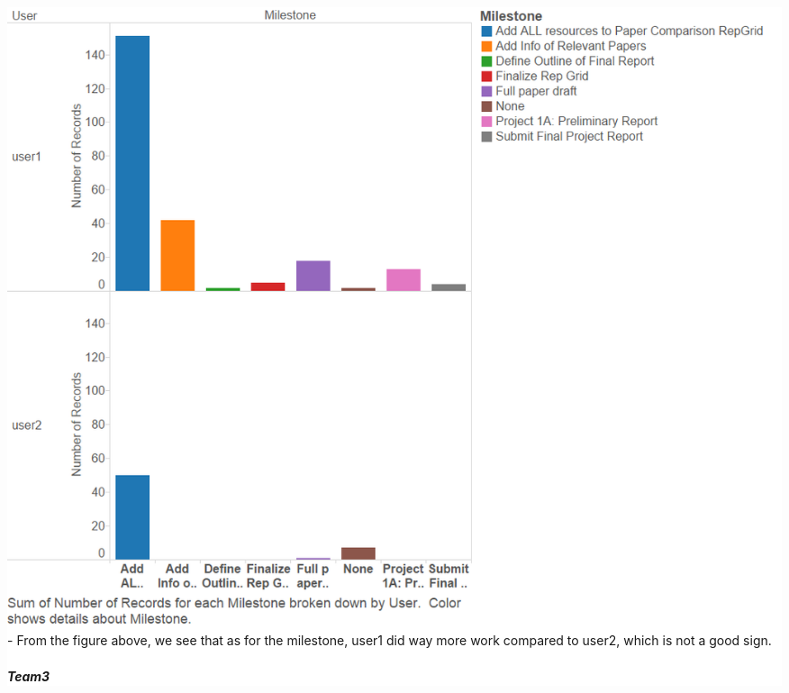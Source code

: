 <img src="./Figures/Team2/events/milestone.png">
- From the figure above, we see that as for the milestone, user1 did way more work compared to user2, which is not a good sign.

##### Team3